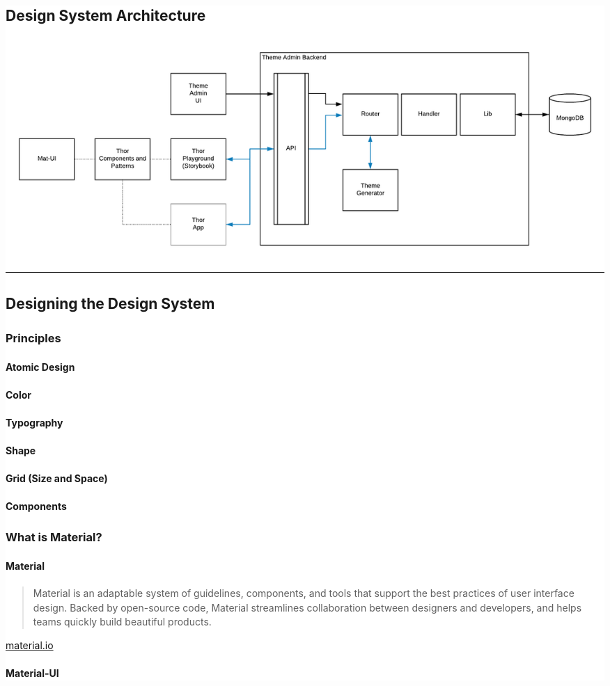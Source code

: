
## Design System Architecture

![Thor Design System Architecture Overview](assets/thor-design-system-arch-overview.png "Architecture Overview")

---

## Designing the Design System

### Principles

#### Atomic Design

#### Color

#### Typography

#### Shape

#### Grid (Size and Space)

#### Components

### What is Material?

#### Material

>Material is an adaptable system of guidelines, components, and tools that support the best practices of user interface design. Backed by open-source code, Material streamlines collaboration between designers and developers, and helps teams quickly build beautiful products.

[material.io](https://material.io/)

#### Material-UI
